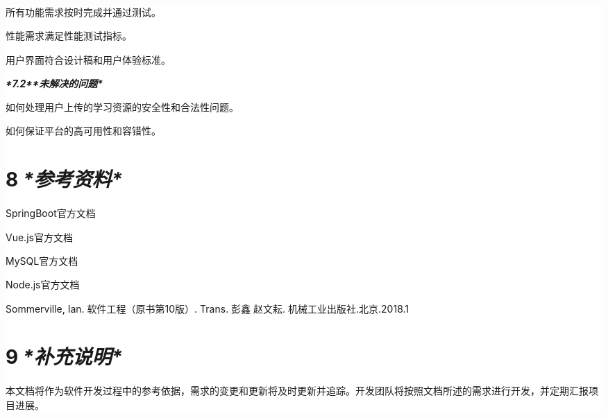 所有功能需求按时完成并通过测试。

性能需求满足性能测试指标。

用户界面符合设计稿和用户体验标准。

***\*7.2\*******\*未解决的问题\****

如何处理用户上传的学习资源的安全性和合法性问题。

如何保证平台的高可用性和容错性。

# **8** ***\*参考资料\****

SpringBoot官方文档

Vue.js官方文档

MySQL官方文档

Node.js官方文档

Sommerville, Ian. 软件工程（原书第10版）. Trans. 彭鑫 赵文耘. 机械工业出版社.北京.2018.1

# **9** ***\*补充说明\****

本文档将作为软件开发过程中的参考依据，需求的变更和更新将及时更新并追踪。开发团队将按照文档所述的需求进行开发，并定期汇报项目进展。